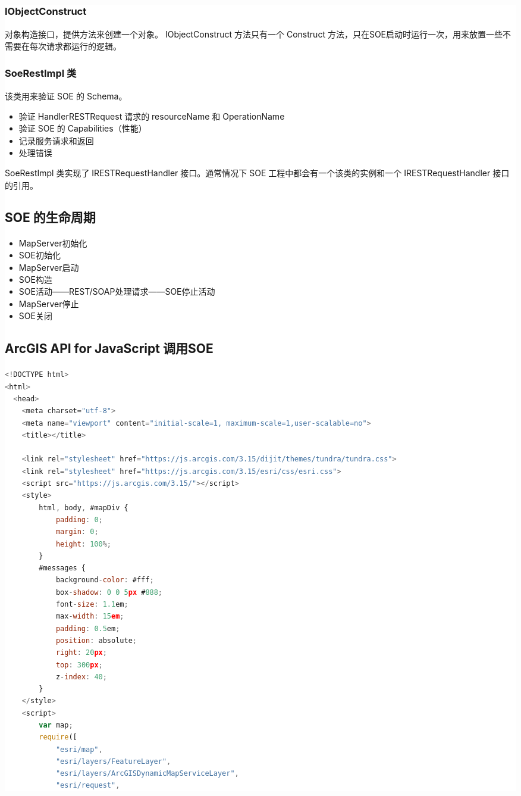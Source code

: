 ### IObjectConstruct

对象构造接口，提供方法来创建一个对象。
IObjectConstruct 方法只有一个 Construct 方法，只在SOE启动时运行一次，用来放置一些不需要在每次请求都运行的逻辑。

### SoeRestImpl 类

该类用来验证 SOE 的 Schema。

- 验证 HandlerRESTRequest 请求的 resourceName 和 OperationName
- 验证 SOE 的 Capabilities（性能）
- 记录服务请求和返回
- 处理错误

SoeRestImpl 类实现了 IRESTRequestHandler 接口。通常情况下 SOE 工程中都会有一个该类的实例和一个 IRESTRequestHandler 接口的引用。

## SOE 的生命周期

- MapServer初始化
- SOE初始化
- MapServer启动
- SOE构造
- SOE活动——REST/SOAP处理请求——SOE停止活动
- MapServer停止
- SOE关闭

## ArcGIS API for JavaScript 调用SOE

```js
<!DOCTYPE html>
<html>
  <head>
    <meta charset="utf-8">
    <meta name="viewport" content="initial-scale=1, maximum-scale=1,user-scalable=no">
    <title></title>

    <link rel="stylesheet" href="https://js.arcgis.com/3.15/dijit/themes/tundra/tundra.css">
    <link rel="stylesheet" href="https://js.arcgis.com/3.15/esri/css/esri.css">
    <script src="https://js.arcgis.com/3.15/"></script>
   	<style>  
        html, body, #mapDiv {  
            padding: 0;  
            margin: 0;  
            height: 100%;  
        }   
        #messages {  
            background-color: #fff;  
            box-shadow: 0 0 5px #888;  
            font-size: 1.1em;  
            max-width: 15em;  
            padding: 0.5em;  
            position: absolute;  
            right: 20px;  
            top: 300px;  
            z-index: 40;  
        }  
    </style>    
    <script> 
        var map;
        require([
          	"esri/map", 
          	"esri/layers/FeatureLayer",
          	"esri/layers/ArcGISDynamicMapServiceLayer",
         	"esri/request",
```